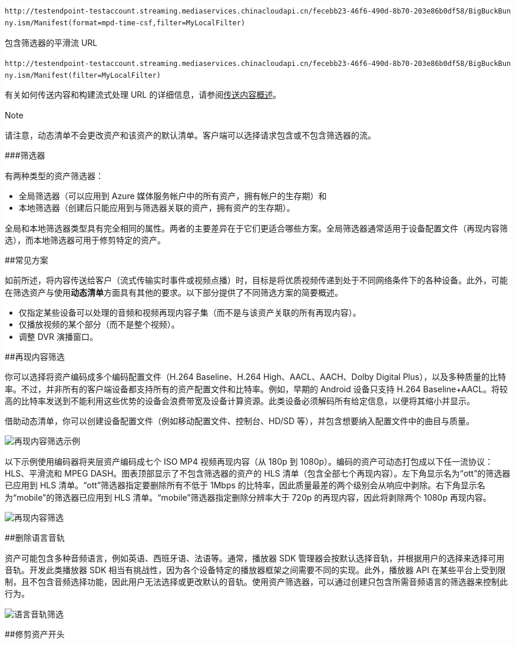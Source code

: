 ```
http://testendpoint-testaccount.streaming.mediaservices.chinacloudapi.cn/fecebb23-46f6-490d-8b70-203e86b0df58/BigBuckBunny.ism/Manifest(format=mpd-time-csf,filter=MyLocalFilter)
```

包含筛选器的平滑流 URL

```
http://testendpoint-testaccount.streaming.mediaservices.chinacloudapi.cn/fecebb23-46f6-490d-8b70-203e86b0df58/BigBuckBunny.ism/Manifest(filter=MyLocalFilter)
```

有关如何传送内容和构建流式处理 URL 的详细信息，请参阅[传送内容概述](./media-services-deliver-content-overview.md)。

>[!NOTE]
>请注意，动态清单不会更改资产和该资产的默认清单。客户端可以选择请求包含或不包含筛选器的流。

###<a id="filters"></a>筛选器 

有两种类型的资产筛选器：

- 全局筛选器（可以应用到 Azure 媒体服务帐户中的所有资产，拥有帐户的生存期）和
- 本地筛选器（创建后只能应用到与筛选器关联的资产，拥有资产的生存期）。

全局和本地筛选器类型具有完全相同的属性。两者的主要差异在于它们更适合哪些方案。全局筛选器通常适用于设备配置文件（再现内容筛选），而本地筛选器可用于修剪特定的资产。

##<a id="scenarios"></a>常见方案 

如前所述，将内容传送给客户（流式传输实时事件或视频点播）时，目标是将优质视频传递到处于不同网络条件下的各种设备。此外，可能在筛选资产与使用**动态清单**方面具有其他的要求。以下部分提供了不同筛选方案的简要概述。

- 仅指定某些设备可以处理的音频和视频再现内容子集（而不是与该资产关联的所有再现内容）。
- 仅播放视频的某个部分（而不是整个视频）。
- 调整 DVR 演播窗口。

##再现内容筛选 

你可以选择将资产编码成多个编码配置文件（H.264 Baseline、H.264 High、AACL、AACH、Dolby Digital Plus），以及多种质量的比特率。不过，并非所有的客户端设备都支持所有的资产配置文件和比特率。例如，早期的 Android 设备只支持 H.264 Baseline+AACL。将较高的比特率发送到不能利用这些优势的设备会浪费带宽及设备计算资源。此类设备必须解码所有给定信息，以便将其缩小并显示。

借助动态清单，你可以创建设备配置文件（例如移动配置文件、控制台、HD/SD 等），并包含想要纳入配置文件中的曲目与质量。

![再现内容筛选示例][renditions2]

以下示例使用编码器将夹层资产编码成七个 ISO MP4 视频再现内容（从 180p 到 1080p）。编码的资产可动态打包成以下任一流协议：HLS、平滑流和 MPEG DASH。图表顶部显示了不包含筛选器的资产的 HLS 清单（包含全部七个再现内容）。左下角显示名为“ott”的筛选器已应用到 HLS 清单。“ott”筛选器指定要删除所有不低于 1Mbps 的比特率，因此质量最差的两个级别会从响应中剥除。右下角显示名为“mobile”的筛选器已应用到 HLS 清单。“mobile”筛选器指定删除分辨率大于 720p 的再现内容，因此将剥除两个 1080p 再现内容。

![再现内容筛选][renditions1]

##删除语言音轨

资产可能包含多种音频语言，例如英语、西班牙语、法语等。通常，播放器 SDK 管理器会按默认选择音轨，并根据用户的选择来选择可用音轨。开发此类播放器 SDK 相当有挑战性，因为各个设备特定的播放器框架之间需要不同的实现。此外，播放器 API 在某些平台上受到限制，且不包含音频选择功能，因此用户无法选择或更改默认的音轨。使用资产筛选器，可以通过创建只包含所需音频语言的筛选器来控制此行为。

![语言音轨筛选][language_filter]

##修剪资产开头 


[renditions1]: ./media/media-services-dynamic-manifest-overview/media-services-rendition-filter.png
[renditions2]: ./media/media-services-dynamic-manifest-overview/media-services-rendition-filter2.png
[rendered_subclip]: ./media/media-services-dynamic-manifests/media-services-rendered-subclip.png
[timeline_trim_event]: ./media/media-services-dynamic-manifests/media-services-timeline-trim-event.png
[timeline_trim_subclip]: ./media/media-services-dynamic-manifests/media-services-timeline-trim-subclip.png
[multiple-rules]: ./media/media-services-dynamic-manifest-overview/media-services-multiple-rules-filters.png
[subclip_filter]: ./media/media-services-dynamic-manifest-overview/media-services-subclips-filter.png
[trim_event]: ./media/media-services-dynamic-manifests/media-services-timeline-trim-event.png
[trim_subclip]: ./media/media-services-dynamic-manifests/media-services-timeline-trim-subclip.png
[trim_filter]: ./media/media-services-dynamic-manifest-overview/media-services-trim-filter.png
[redered_subclip]: ./media/media-services-dynamic-manifests/media-services-rendered-subclip.png
[livebackoff_filter]: ./media/media-services-dynamic-manifest-overview/media-services-livebackoff-filter.png
[language_filter]: ./media/media-services-dynamic-manifest-overview/media-services-language-filter.png
[dvr_filter]: ./media/media-services-dynamic-manifest-overview/media-services-dvr-filter.png
[skiing]: ./media/media-services-dynamic-manifest-overview/media-services-skiing.png
